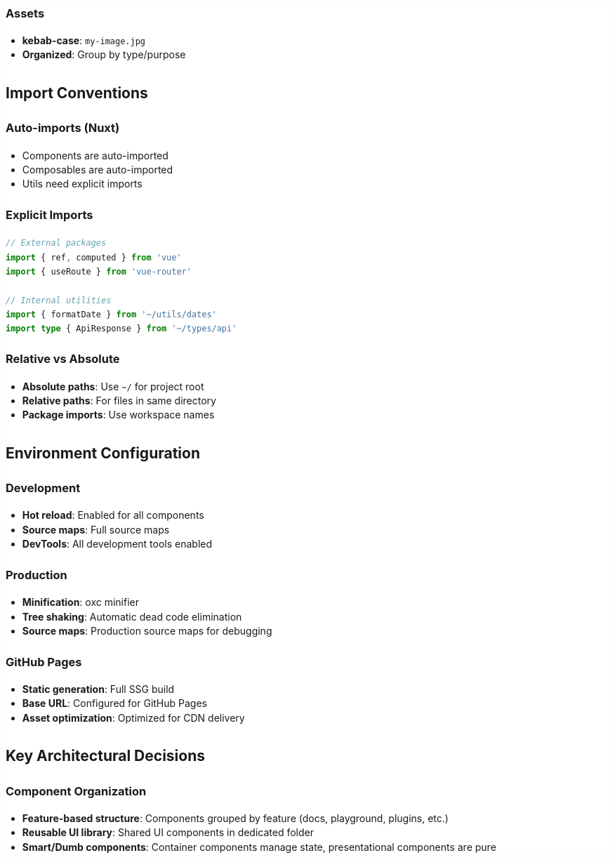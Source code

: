 ### Assets
- **kebab-case**: `my-image.jpg`
- **Organized**: Group by type/purpose

## Import Conventions

### Auto-imports (Nuxt)
- Components are auto-imported
- Composables are auto-imported
- Utils need explicit imports

### Explicit Imports
```typescript
// External packages
import { ref, computed } from 'vue'
import { useRoute } from 'vue-router'

// Internal utilities
import { formatDate } from '~/utils/dates'
import type { ApiResponse } from '~/types/api'
```

### Relative vs Absolute
- **Absolute paths**: Use `~/` for project root
- **Relative paths**: For files in same directory
- **Package imports**: Use workspace names

## Environment Configuration

### Development
- **Hot reload**: Enabled for all components
- **Source maps**: Full source maps
- **DevTools**: All development tools enabled

### Production
- **Minification**: oxc minifier
- **Tree shaking**: Automatic dead code elimination
- **Source maps**: Production source maps for debugging

### GitHub Pages
- **Static generation**: Full SSG build
- **Base URL**: Configured for GitHub Pages
- **Asset optimization**: Optimized for CDN delivery

## Key Architectural Decisions

### Component Organization
- **Feature-based structure**: Components grouped by feature (docs, playground, plugins, etc.)
- **Reusable UI library**: Shared UI components in dedicated folder
- **Smart/Dumb components**: Container components manage state, presentational components are pure

